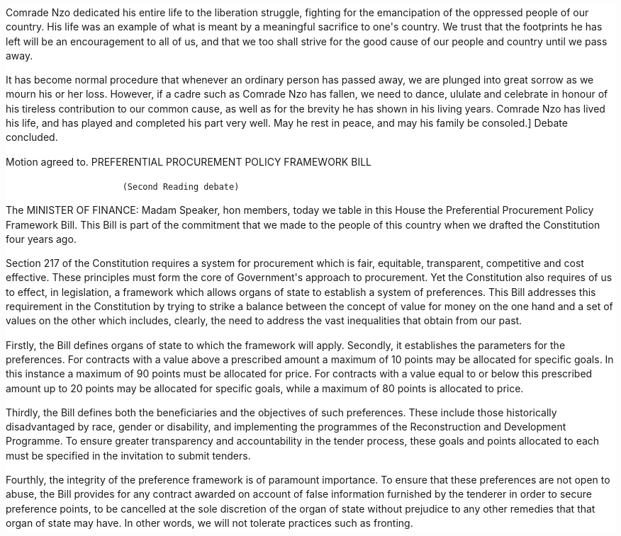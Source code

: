 Comrade Nzo dedicated his entire life to the liberation struggle, fighting
for the emancipation of the oppressed people of our country. His life was
an example of what is meant by a meaningful sacrifice to one's country. We
trust that the footprints he has left will be an encouragement to all of
us, and that we too shall strive for the good cause of our people and
country until we pass away.

It has become normal procedure that whenever an ordinary person has passed
away, we are plunged into great sorrow as we mourn his or her loss.
However, if a cadre such as Comrade Nzo has fallen, we need to dance,
ululate and celebrate in honour of his tireless contribution to our common
cause, as well as for the brevity he has shown in his living years. Comrade
Nzo has lived his life, and has played and completed his part very well.
May he rest in peace, and may his family be consoled.]
Debate concluded.

Motion agreed to.
               PREFERENTIAL PROCUREMENT POLICY FRAMEWORK BILL

                           (Second Reading debate)

The MINISTER OF FINANCE: Madam Speaker, hon members, today we table in this
House the Preferential Procurement Policy Framework Bill. This Bill is part
of the commitment that we made to the people of this country when we
drafted the Constitution four years ago.

Section 217 of the Constitution requires a system for procurement which is
fair, equitable, transparent, competitive and cost effective. These
principles must form the core of Government's approach to procurement. Yet
the Constitution also requires of us to effect, in legislation, a framework
which allows organs of state to establish a system of preferences. This
Bill addresses this requirement in the Constitution by trying to strike a
balance between the concept of value for money on the one hand and a set of
values on the other which includes, clearly, the need to address the vast
inequalities that obtain from our past.

Firstly, the Bill defines organs of state to which the framework will
apply. Secondly, it establishes the parameters for the preferences. For
contracts with a value above a prescribed amount a maximum of 10 points may
be allocated for specific goals. In this instance a maximum of 90 points
must be allocated for price. For contracts with a value equal to or below
this prescribed amount up to 20 points may be allocated for specific goals,
while a maximum of 80 points is allocated to price.

Thirdly, the Bill defines both the beneficiaries and the objectives of such
preferences. These include those historically disadvantaged by race, gender
or disability, and implementing the programmes of the Reconstruction and
Development Programme. To ensure greater transparency and accountability in
the tender process, these goals and points allocated to each must be
specified in the invitation to submit tenders.

Fourthly, the integrity of the preference framework is of paramount
importance. To ensure that these preferences are not open to abuse, the
Bill provides for any contract awarded on account of false information
furnished by the tenderer in order to secure preference points, to be
cancelled at the sole discretion of the organ of state without prejudice to
any other remedies that that organ of state may have. In other words, we
will not tolerate practices such as fronting.

